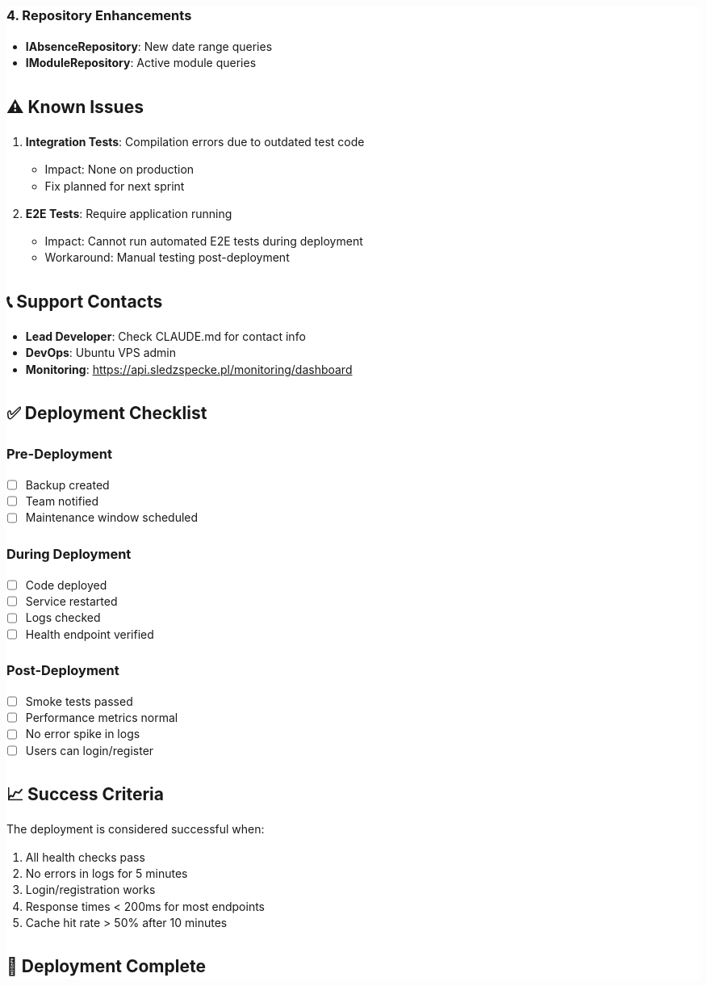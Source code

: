 ### 4. Repository Enhancements
- **IAbsenceRepository**: New date range queries
- **IModuleRepository**: Active module queries

## ⚠️ Known Issues

1. **Integration Tests**: Compilation errors due to outdated test code
   - Impact: None on production
   - Fix planned for next sprint

2. **E2E Tests**: Require application running
   - Impact: Cannot run automated E2E tests during deployment
   - Workaround: Manual testing post-deployment

## 📞 Support Contacts

- **Lead Developer**: Check CLAUDE.md for contact info
- **DevOps**: Ubuntu VPS admin
- **Monitoring**: https://api.sledzspecke.pl/monitoring/dashboard

## ✅ Deployment Checklist

### Pre-Deployment
- [ ] Backup created
- [ ] Team notified
- [ ] Maintenance window scheduled

### During Deployment
- [ ] Code deployed
- [ ] Service restarted
- [ ] Logs checked
- [ ] Health endpoint verified

### Post-Deployment
- [ ] Smoke tests passed
- [ ] Performance metrics normal
- [ ] No error spike in logs
- [ ] Users can login/register

## 📈 Success Criteria

The deployment is considered successful when:
1. All health checks pass
2. No errors in logs for 5 minutes
3. Login/registration works
4. Response times < 200ms for most endpoints
5. Cache hit rate > 50% after 10 minutes

## 🎉 Deployment Complete
